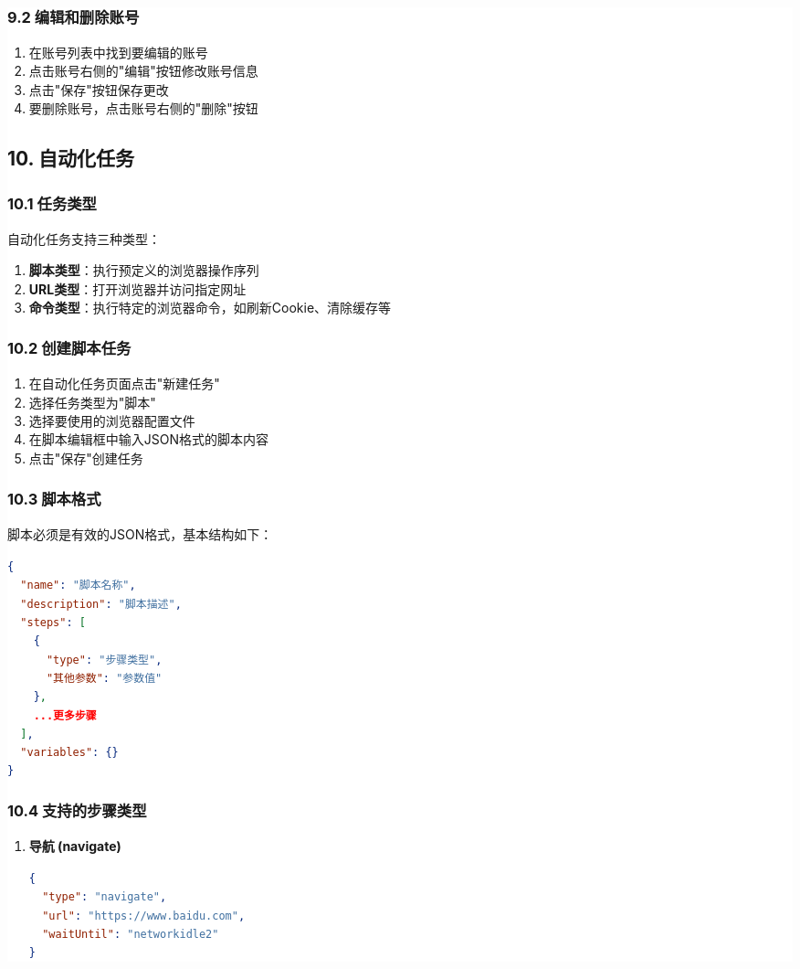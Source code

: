 ### 9.2 编辑和删除账号

1. 在账号列表中找到要编辑的账号
2. 点击账号右侧的"编辑"按钮修改账号信息
3. 点击"保存"按钮保存更改
4. 要删除账号，点击账号右侧的"删除"按钮

## 10. 自动化任务

### 10.1 任务类型

自动化任务支持三种类型：

1. **脚本类型**：执行预定义的浏览器操作序列
2. **URL类型**：打开浏览器并访问指定网址
3. **命令类型**：执行特定的浏览器命令，如刷新Cookie、清除缓存等

### 10.2 创建脚本任务

1. 在自动化任务页面点击"新建任务"
2. 选择任务类型为"脚本"
3. 选择要使用的浏览器配置文件
4. 在脚本编辑框中输入JSON格式的脚本内容
5. 点击"保存"创建任务

### 10.3 脚本格式

脚本必须是有效的JSON格式，基本结构如下：

```json
{
  "name": "脚本名称",
  "description": "脚本描述",
  "steps": [
    {
      "type": "步骤类型",
      "其他参数": "参数值"
    },
    ...更多步骤
  ],
  "variables": {}
}
```

### 10.4 支持的步骤类型

1. **导航 (navigate)**
   ```json
   {
     "type": "navigate",
     "url": "https://www.baidu.com",
     "waitUntil": "networkidle2"
   }
   ```
